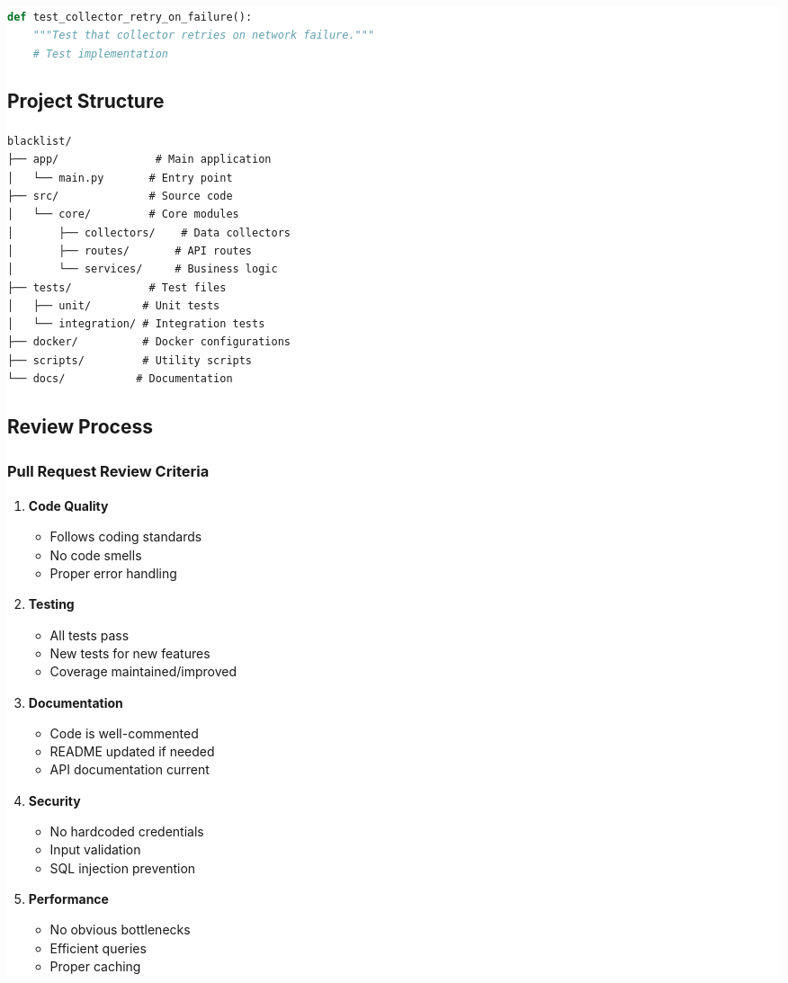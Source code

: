 ```python
def test_collector_retry_on_failure():
    """Test that collector retries on network failure."""
    # Test implementation
```

## Project Structure

```
blacklist/
├── app/               # Main application
│   └── main.py       # Entry point
├── src/              # Source code
│   └── core/         # Core modules
│       ├── collectors/    # Data collectors
│       ├── routes/       # API routes
│       └── services/     # Business logic
├── tests/            # Test files
│   ├── unit/        # Unit tests
│   └── integration/ # Integration tests
├── docker/          # Docker configurations
├── scripts/         # Utility scripts
└── docs/           # Documentation
```

## Review Process

### Pull Request Review Criteria

1. **Code Quality**
   - Follows coding standards
   - No code smells
   - Proper error handling

2. **Testing**
   - All tests pass
   - New tests for new features
   - Coverage maintained/improved

3. **Documentation**
   - Code is well-commented
   - README updated if needed
   - API documentation current

4. **Security**
   - No hardcoded credentials
   - Input validation
   - SQL injection prevention

5. **Performance**
   - No obvious bottlenecks
   - Efficient queries
   - Proper caching
